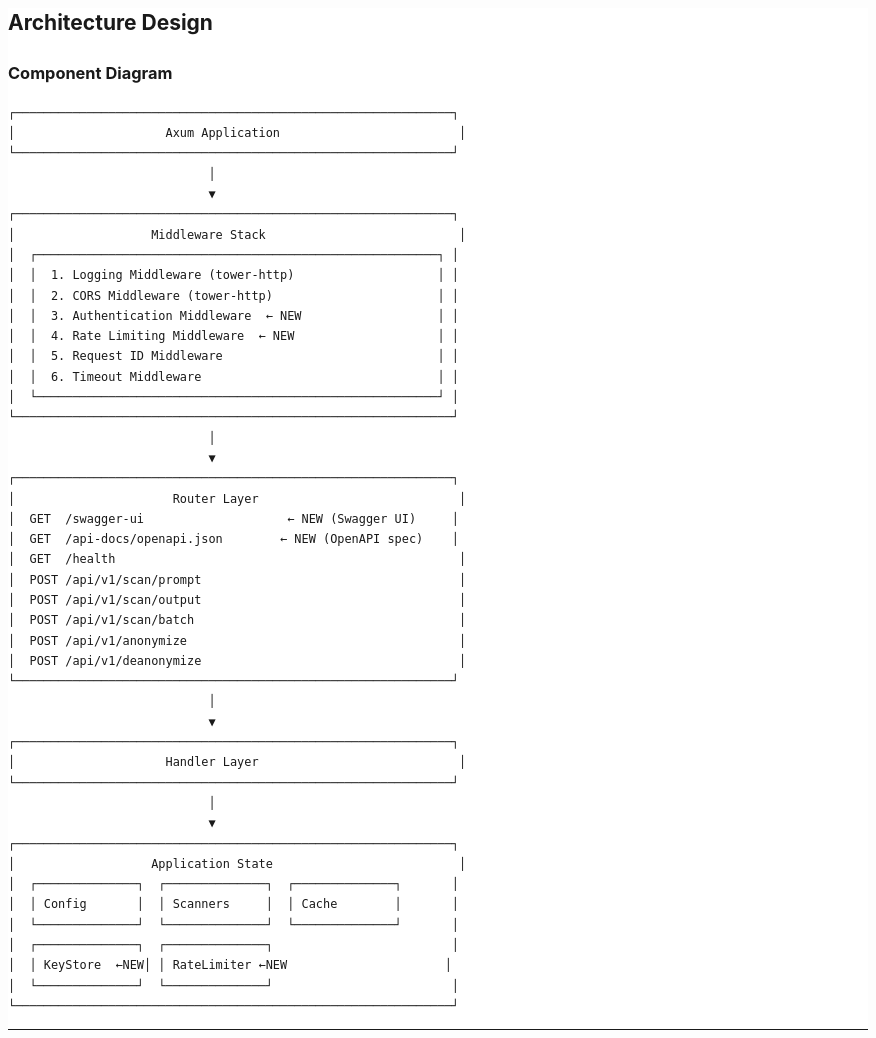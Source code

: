 
## Architecture Design

### Component Diagram

```
┌─────────────────────────────────────────────────────────────┐
│                     Axum Application                         │
└─────────────────────────────────────────────────────────────┘
                            │
                            ▼
┌─────────────────────────────────────────────────────────────┐
│                   Middleware Stack                           │
│  ┌────────────────────────────────────────────────────────┐ │
│  │  1. Logging Middleware (tower-http)                    │ │
│  │  2. CORS Middleware (tower-http)                       │ │
│  │  3. Authentication Middleware  ← NEW                   │ │
│  │  4. Rate Limiting Middleware  ← NEW                    │ │
│  │  5. Request ID Middleware                              │ │
│  │  6. Timeout Middleware                                 │ │
│  └────────────────────────────────────────────────────────┘ │
└─────────────────────────────────────────────────────────────┘
                            │
                            ▼
┌─────────────────────────────────────────────────────────────┐
│                      Router Layer                            │
│  GET  /swagger-ui                    ← NEW (Swagger UI)     │
│  GET  /api-docs/openapi.json        ← NEW (OpenAPI spec)    │
│  GET  /health                                                │
│  POST /api/v1/scan/prompt                                    │
│  POST /api/v1/scan/output                                    │
│  POST /api/v1/scan/batch                                     │
│  POST /api/v1/anonymize                                      │
│  POST /api/v1/deanonymize                                    │
└─────────────────────────────────────────────────────────────┘
                            │
                            ▼
┌─────────────────────────────────────────────────────────────┐
│                     Handler Layer                            │
└─────────────────────────────────────────────────────────────┘
                            │
                            ▼
┌─────────────────────────────────────────────────────────────┐
│                   Application State                          │
│  ┌──────────────┐  ┌──────────────┐  ┌──────────────┐       │
│  │ Config       │  │ Scanners     │  │ Cache        │       │
│  └──────────────┘  └──────────────┘  └──────────────┘       │
│  ┌──────────────┐  ┌──────────────┐                         │
│  │ KeyStore  ←NEW│ │ RateLimiter ←NEW                      │
│  └──────────────┘  └──────────────┘                         │
└─────────────────────────────────────────────────────────────┘
```

---